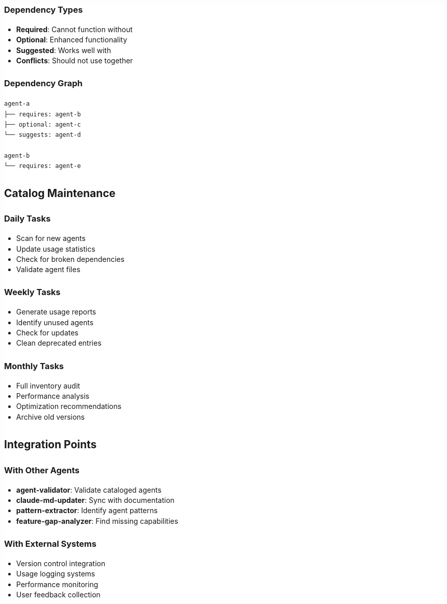 ### Dependency Types
- **Required**: Cannot function without
- **Optional**: Enhanced functionality
- **Suggested**: Works well with
- **Conflicts**: Should not use together

### Dependency Graph
```
agent-a
├── requires: agent-b
├── optional: agent-c
└── suggests: agent-d

agent-b
└── requires: agent-e
```

## Catalog Maintenance

### Daily Tasks
- Scan for new agents
- Update usage statistics
- Check for broken dependencies
- Validate agent files

### Weekly Tasks
- Generate usage reports
- Identify unused agents
- Check for updates
- Clean deprecated entries

### Monthly Tasks
- Full inventory audit
- Performance analysis
- Optimization recommendations
- Archive old versions

## Integration Points

### With Other Agents
- **agent-validator**: Validate cataloged agents
- **claude-md-updater**: Sync with documentation
- **pattern-extractor**: Identify agent patterns
- **feature-gap-analyzer**: Find missing capabilities

### With External Systems
- Version control integration
- Usage logging systems
- Performance monitoring
- User feedback collection
